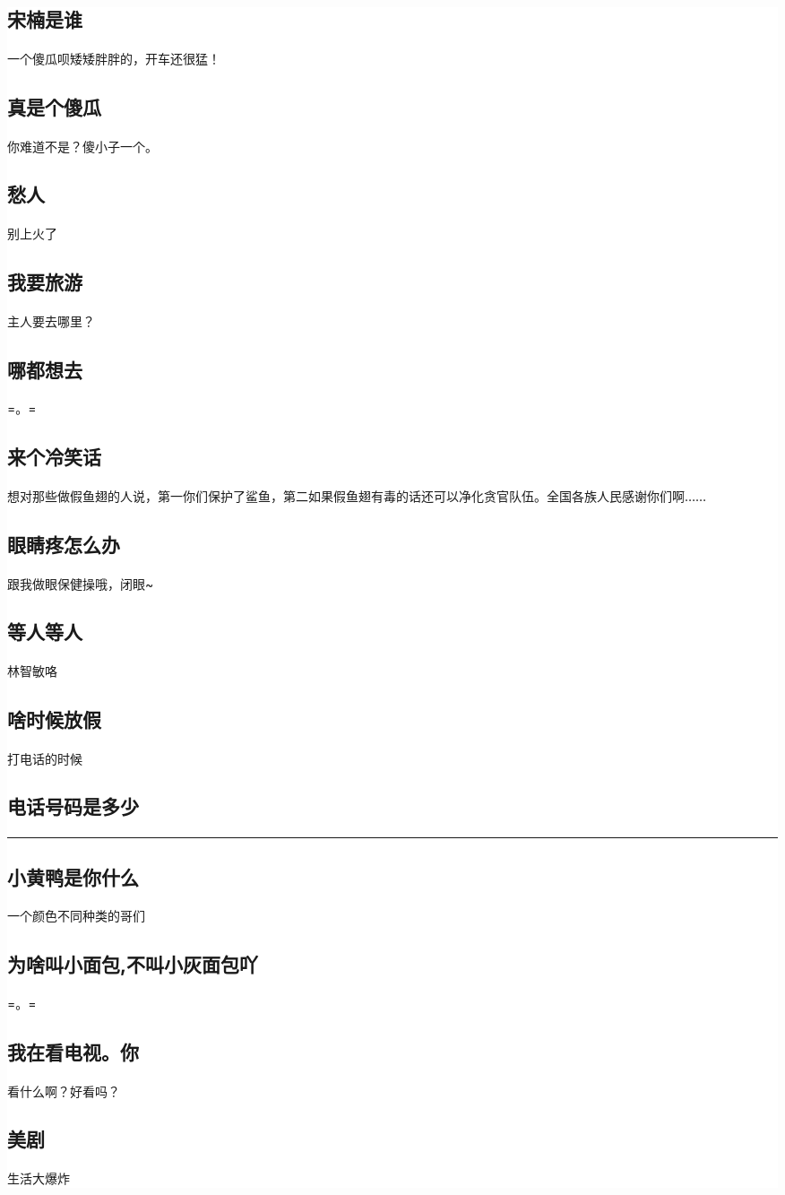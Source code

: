 ## 宋楠是谁
一个傻瓜呗矮矮胖胖的，开车还很猛！

## 真是个傻瓜
你难道不是？傻小子一个。

## 愁人
别上火了

## 我要旅游
主人要去哪里？

## 哪都想去
=。=

## 来个冷笑话
想对那些做假鱼翅的人说，第一你们保护了鲨鱼，第二如果假鱼翅有毒的话还可以净化贪官队伍。全国各族人民感谢你们啊……

## 眼睛疼怎么办
跟我做眼保健操哦，闭眼~

## 等人等人
林智敏咯

## 啥时候放假
打电话的时候

## 电话号码是多少
******

## 小黄鸭是你什么
一个颜色不同种类的哥们

## 为啥叫小面包,不叫小灰面包吖
=。=

## 我在看电视。你
看什么啊？好看吗？

## 美剧
生活大爆炸
